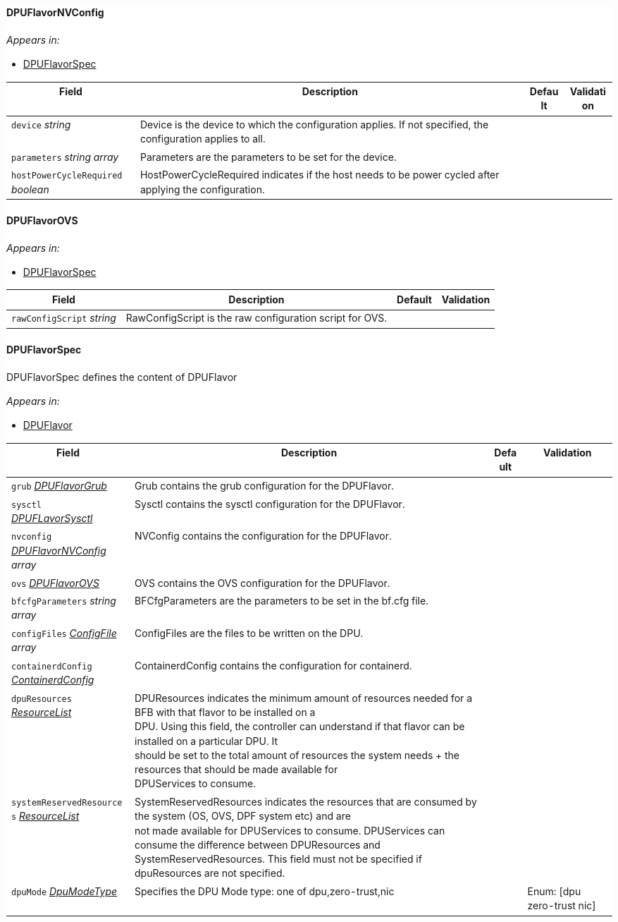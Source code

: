 
#### DPUFlavorNVConfig







_Appears in:_
- [DPUFlavorSpec](#dpuflavorspec)

| Field | Description | Default | Validation |
| --- | --- | --- | --- |
| `device` _string_ | Device is the device to which the configuration applies. If not specified, the configuration applies to all. |  |  |
| `parameters` _string array_ | Parameters are the parameters to be set for the device. |  |  |
| `hostPowerCycleRequired` _boolean_ | HostPowerCycleRequired indicates if the host needs to be power cycled after applying the configuration. |  |  |


#### DPUFlavorOVS







_Appears in:_
- [DPUFlavorSpec](#dpuflavorspec)

| Field | Description | Default | Validation |
| --- | --- | --- | --- |
| `rawConfigScript` _string_ | RawConfigScript is the raw configuration script for OVS. |  |  |


#### DPUFlavorSpec



DPUFlavorSpec defines the content of DPUFlavor



_Appears in:_
- [DPUFlavor](#dpuflavor)

| Field | Description | Default | Validation |
| --- | --- | --- | --- |
| `grub` _[DPUFlavorGrub](#dpuflavorgrub)_ | Grub contains the grub configuration for the DPUFlavor. |  |  |
| `sysctl` _[DPUFLavorSysctl](#dpuflavorsysctl)_ | Sysctl contains the sysctl configuration for the DPUFlavor. |  |  |
| `nvconfig` _[DPUFlavorNVConfig](#dpuflavornvconfig) array_ | NVConfig contains the configuration for the DPUFlavor. |  |  |
| `ovs` _[DPUFlavorOVS](#dpuflavorovs)_ | OVS contains the OVS configuration for the DPUFlavor. |  |  |
| `bfcfgParameters` _string array_ | BFCfgParameters are the parameters to be set in the bf.cfg file. |  |  |
| `configFiles` _[ConfigFile](#configfile) array_ | ConfigFiles are the files to be written on the DPU. |  |  |
| `containerdConfig` _[ContainerdConfig](#containerdconfig)_ | ContainerdConfig contains the configuration for containerd. |  |  |
| `dpuResources` _[ResourceList](https://kubernetes.io/docs/reference/generated/kubernetes-api/v1.31/#resourcelist-v1-core)_ | DPUResources indicates the minimum amount of resources needed for a BFB with that flavor to be installed on a<br />DPU. Using this field, the controller can understand if that flavor can be installed on a particular DPU. It<br />should be set to the total amount of resources the system needs + the resources that should be made available for<br />DPUServices to consume. |  |  |
| `systemReservedResources` _[ResourceList](https://kubernetes.io/docs/reference/generated/kubernetes-api/v1.31/#resourcelist-v1-core)_ | SystemReservedResources indicates the resources that are consumed by the system (OS, OVS, DPF system etc) and are<br />not made available for DPUServices to consume. DPUServices can consume the difference between DPUResources and<br />SystemReservedResources. This field must not be specified if dpuResources are not specified. |  |  |
| `dpuMode` _[DpuModeType](#dpumodetype)_ | Specifies the DPU Mode type: one of dpu,zero-trust,nic |  | Enum: [dpu zero-trust nic] <br /> |
